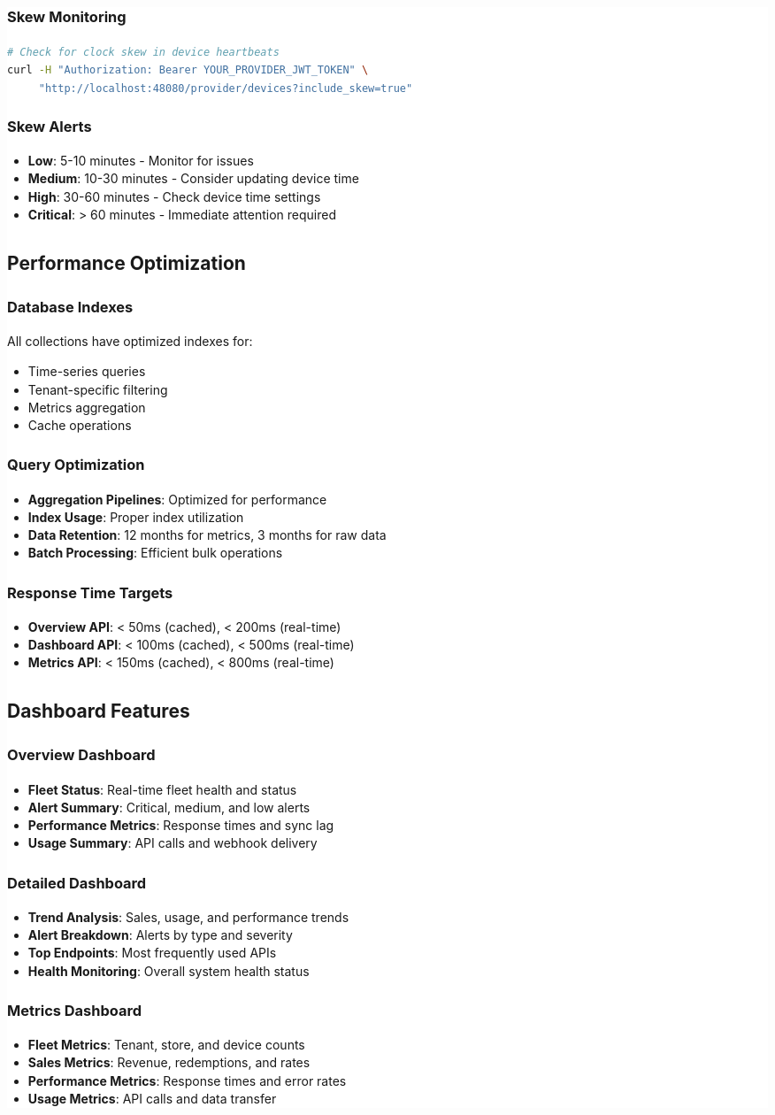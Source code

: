 ### Skew Monitoring
```bash
# Check for clock skew in device heartbeats
curl -H "Authorization: Bearer YOUR_PROVIDER_JWT_TOKEN" \
     "http://localhost:48080/provider/devices?include_skew=true"
```

### Skew Alerts
- **Low**: 5-10 minutes - Monitor for issues
- **Medium**: 10-30 minutes - Consider updating device time
- **High**: 30-60 minutes - Check device time settings
- **Critical**: > 60 minutes - Immediate attention required

## Performance Optimization

### Database Indexes
All collections have optimized indexes for:
- Time-series queries
- Tenant-specific filtering
- Metrics aggregation
- Cache operations

### Query Optimization
- **Aggregation Pipelines**: Optimized for performance
- **Index Usage**: Proper index utilization
- **Data Retention**: 12 months for metrics, 3 months for raw data
- **Batch Processing**: Efficient bulk operations

### Response Time Targets
- **Overview API**: < 50ms (cached), < 200ms (real-time)
- **Dashboard API**: < 100ms (cached), < 500ms (real-time)
- **Metrics API**: < 150ms (cached), < 800ms (real-time)

## Dashboard Features

### Overview Dashboard
- **Fleet Status**: Real-time fleet health and status
- **Alert Summary**: Critical, medium, and low alerts
- **Performance Metrics**: Response times and sync lag
- **Usage Summary**: API calls and webhook delivery

### Detailed Dashboard
- **Trend Analysis**: Sales, usage, and performance trends
- **Alert Breakdown**: Alerts by type and severity
- **Top Endpoints**: Most frequently used APIs
- **Health Monitoring**: Overall system health status

### Metrics Dashboard
- **Fleet Metrics**: Tenant, store, and device counts
- **Sales Metrics**: Revenue, redemptions, and rates
- **Performance Metrics**: Response times and error rates
- **Usage Metrics**: API calls and data transfer
